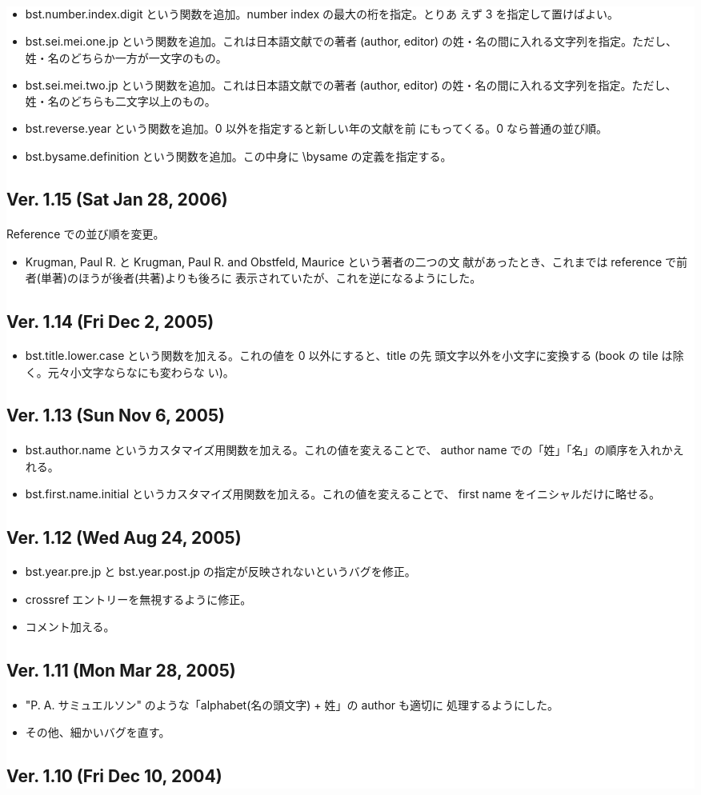 * bst.number.index.digit という関数を追加。number index の最大の桁を指定。とりあ
  えず 3 を指定して置けばよい。

* bst.sei.mei.one.jp という関数を追加。これは日本語文献での著者 (author, editor)
  の姓・名の間に入れる文字列を指定。ただし、姓・名のどちらか一方が一文字のもの。

* bst.sei.mei.two.jp という関数を追加。これは日本語文献での著者 (author, editor)
  の姓・名の間に入れる文字列を指定。ただし、姓・名のどちらも二文字以上のもの。

* bst.reverse.year という関数を追加。0 以外を指定すると新しい年の文献を前
  にもってくる。0 なら普通の並び順。 

* bst.bysame.definition という関数を追加。この中身に \bysame の定義を指定する。

## Ver. 1.15 (Sat Jan 28, 2006)

Reference での並び順を変更。

* Krugman, Paul R. と Krugman, Paul R. and Obstfeld, Maurice という著者の二つの文
  献があったとき、これまでは reference で前者(単著)のほうが後者(共著)よりも後ろに
  表示されていたが、これを逆になるようにした。


## Ver. 1.14 (Fri Dec  2, 2005)

* bst.title.lower.case という関数を加える。これの値を 0 以外にすると、title の先
  頭文字以外を小文字に変換する (book の tile は除く。元々小文字ならなにも変わらな
  い)。


## Ver. 1.13 (Sun Nov  6, 2005)

* bst.author.name というカスタマイズ用関数を加える。これの値を変えることで、
  author name での「姓」「名」の順序を入れかえれる。

* bst.first.name.initial というカスタマイズ用関数を加える。これの値を変えることで、
  first name をイニシャルだけに略せる。

## Ver. 1.12 (Wed Aug 24, 2005)

* bst.year.pre.jp と bst.year.post.jp の指定が反映されないというバグを修正。

* crossref エントリーを無視するように修正。

* コメント加える。


## Ver. 1.11 (Mon Mar 28, 2005)

* "P. A. サミュエルソン" のような「alphabet(名の頭文字) + 姓」の author も適切に
  処理するようにした。

* その他、細かいバグを直す。


## Ver. 1.10 (Fri Dec 10, 2004)
